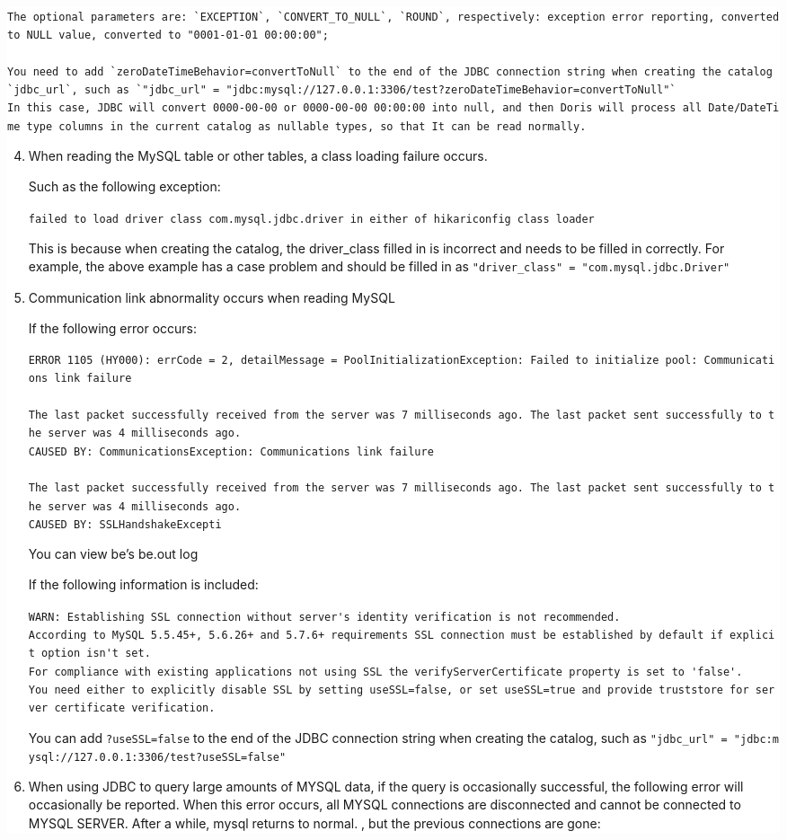     The optional parameters are: `EXCEPTION`, `CONVERT_TO_NULL`, `ROUND`, respectively: exception error reporting, converted to NULL value, converted to "0001-01-01 00:00:00";

    You need to add `zeroDateTimeBehavior=convertToNull` to the end of the JDBC connection string when creating the catalog `jdbc_url`, such as `"jdbc_url" = "jdbc:mysql://127.0.0.1:3306/test?zeroDateTimeBehavior=convertToNull"`
    In this case, JDBC will convert 0000-00-00 or 0000-00-00 00:00:00 into null, and then Doris will process all Date/DateTime type columns in the current catalog as nullable types, so that It can be read normally.

4. When reading the MySQL table or other tables, a class loading failure occurs.

    Such as the following exception:

    ```
    failed to load driver class com.mysql.jdbc.driver in either of hikariconfig class loader
    ```

    This is because when creating the catalog, the driver_class filled in is incorrect and needs to be filled in correctly. For example, the above example has a case problem and should be filled in as `"driver_class" = "com.mysql.jdbc.Driver"`

5. Communication link abnormality occurs when reading MySQL

    If the following error occurs:

    ```
    ERROR 1105 (HY000): errCode = 2, detailMessage = PoolInitializationException: Failed to initialize pool: Communications link failure
    
    The last packet successfully received from the server was 7 milliseconds ago. The last packet sent successfully to the server was 4 milliseconds ago.
    CAUSED BY: CommunicationsException: Communications link failure
        
    The last packet successfully received from the server was 7 milliseconds ago. The last packet sent successfully to the server was 4 milliseconds ago.
    CAUSED BY: SSLHandshakeExcepti
    ```

    You can view be’s be.out log

    If the following information is included:

    ```
    WARN: Establishing SSL connection without server's identity verification is not recommended.
    According to MySQL 5.5.45+, 5.6.26+ and 5.7.6+ requirements SSL connection must be established by default if explicit option isn't set.
    For compliance with existing applications not using SSL the verifyServerCertificate property is set to 'false'.
    You need either to explicitly disable SSL by setting useSSL=false, or set useSSL=true and provide truststore for server certificate verification.
    ```

   You can add `?useSSL=false` to the end of the JDBC connection string when creating the catalog, such as `"jdbc_url" = "jdbc:mysql://127.0.0.1:3306/test?useSSL=false"`

6. When using JDBC to query large amounts of MYSQL data, if the query is occasionally successful, the following error will occasionally be reported. When this error occurs, all MYSQL connections are disconnected and cannot be connected to MYSQL SERVER. After a while, mysql returns to normal. , but the previous connections are gone:
